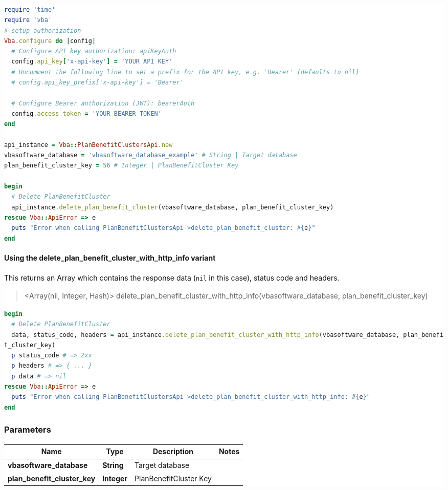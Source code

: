 ```ruby
require 'time'
require 'vba'
# setup authorization
Vba.configure do |config|
  # Configure API key authorization: apiKeyAuth
  config.api_key['x-api-key'] = 'YOUR API KEY'
  # Uncomment the following line to set a prefix for the API key, e.g. 'Bearer' (defaults to nil)
  # config.api_key_prefix['x-api-key'] = 'Bearer'

  # Configure Bearer authorization (JWT): bearerAuth
  config.access_token = 'YOUR_BEARER_TOKEN'
end

api_instance = Vba::PlanBenefitClustersApi.new
vbasoftware_database = 'vbasoftware_database_example' # String | Target database
plan_benefit_cluster_key = 56 # Integer | PlanBenefitCluster Key

begin
  # Delete PlanBenefitCluster
  api_instance.delete_plan_benefit_cluster(vbasoftware_database, plan_benefit_cluster_key)
rescue Vba::ApiError => e
  puts "Error when calling PlanBenefitClustersApi->delete_plan_benefit_cluster: #{e}"
end
```

#### Using the delete_plan_benefit_cluster_with_http_info variant

This returns an Array which contains the response data (`nil` in this case), status code and headers.

> <Array(nil, Integer, Hash)> delete_plan_benefit_cluster_with_http_info(vbasoftware_database, plan_benefit_cluster_key)

```ruby
begin
  # Delete PlanBenefitCluster
  data, status_code, headers = api_instance.delete_plan_benefit_cluster_with_http_info(vbasoftware_database, plan_benefit_cluster_key)
  p status_code # => 2xx
  p headers # => { ... }
  p data # => nil
rescue Vba::ApiError => e
  puts "Error when calling PlanBenefitClustersApi->delete_plan_benefit_cluster_with_http_info: #{e}"
end
```

### Parameters

| Name | Type | Description | Notes |
| ---- | ---- | ----------- | ----- |
| **vbasoftware_database** | **String** | Target database |  |
| **plan_benefit_cluster_key** | **Integer** | PlanBenefitCluster Key |  |
